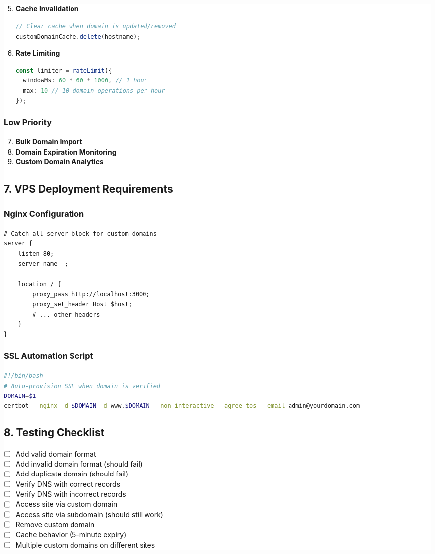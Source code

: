 5. **Cache Invalidation**
   ```typescript
   // Clear cache when domain is updated/removed
   customDomainCache.delete(hostname);
   ```

6. **Rate Limiting**
   ```typescript
   const limiter = rateLimit({
     windowMs: 60 * 60 * 1000, // 1 hour
     max: 10 // 10 domain operations per hour
   });
   ```

### Low Priority
7. **Bulk Domain Import**
8. **Domain Expiration Monitoring**
9. **Custom Domain Analytics**

## 7. VPS Deployment Requirements

### Nginx Configuration
```nginx
# Catch-all server block for custom domains
server {
    listen 80;
    server_name _;
    
    location / {
        proxy_pass http://localhost:3000;
        proxy_set_header Host $host;
        # ... other headers
    }
}
```

### SSL Automation Script
```bash
#!/bin/bash
# Auto-provision SSL when domain is verified
DOMAIN=$1
certbot --nginx -d $DOMAIN -d www.$DOMAIN --non-interactive --agree-tos --email admin@yourdomain.com
```

## 8. Testing Checklist

- [ ] Add valid domain format
- [ ] Add invalid domain format (should fail)
- [ ] Add duplicate domain (should fail)
- [ ] Verify DNS with correct records
- [ ] Verify DNS with incorrect records
- [ ] Access site via custom domain
- [ ] Access site via subdomain (should still work)
- [ ] Remove custom domain
- [ ] Cache behavior (5-minute expiry)
- [ ] Multiple custom domains on different sites
